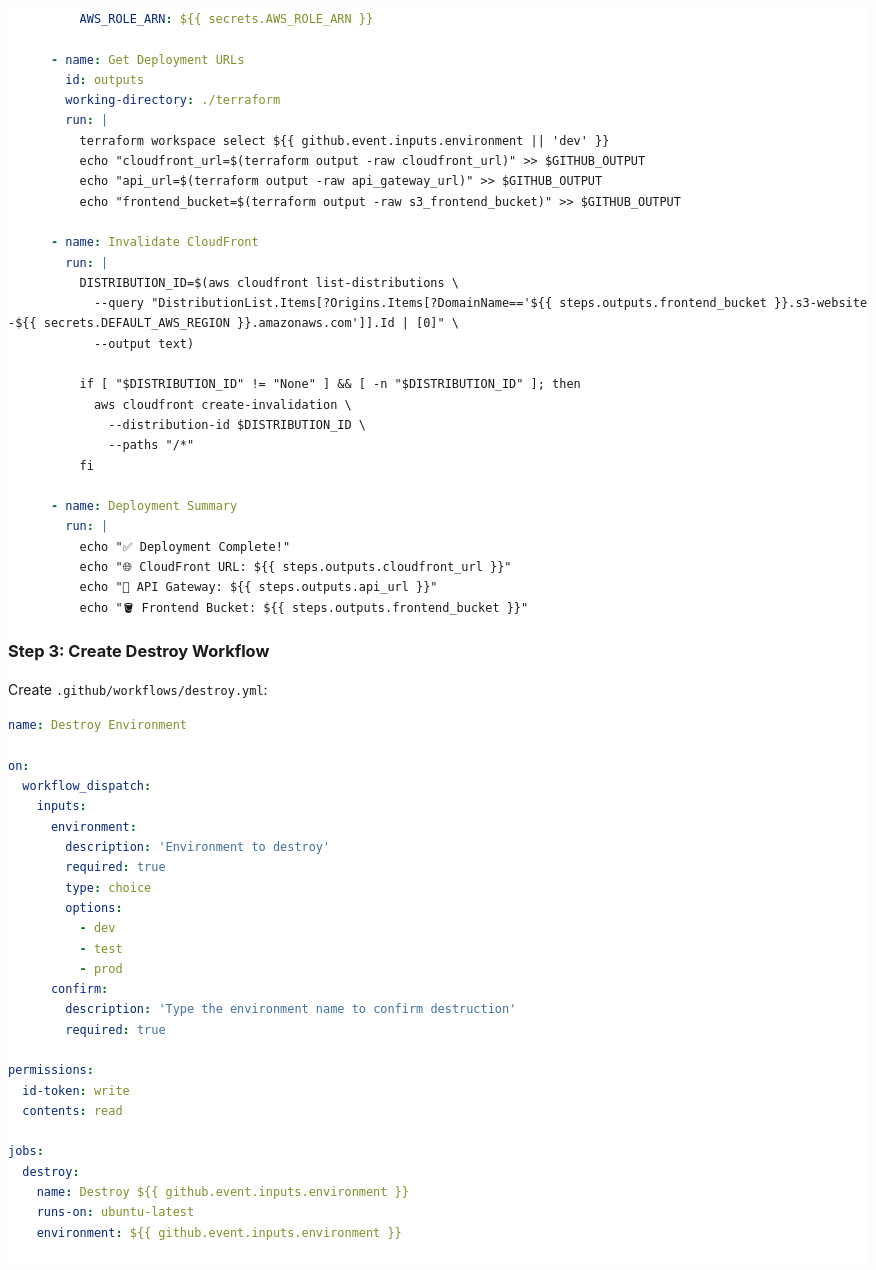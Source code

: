```yaml
          AWS_ROLE_ARN: ${{ secrets.AWS_ROLE_ARN }}
          
      - name: Get Deployment URLs
        id: outputs
        working-directory: ./terraform
        run: |
          terraform workspace select ${{ github.event.inputs.environment || 'dev' }}
          echo "cloudfront_url=$(terraform output -raw cloudfront_url)" >> $GITHUB_OUTPUT
          echo "api_url=$(terraform output -raw api_gateway_url)" >> $GITHUB_OUTPUT
          echo "frontend_bucket=$(terraform output -raw s3_frontend_bucket)" >> $GITHUB_OUTPUT

      - name: Invalidate CloudFront
        run: |
          DISTRIBUTION_ID=$(aws cloudfront list-distributions \
            --query "DistributionList.Items[?Origins.Items[?DomainName=='${{ steps.outputs.frontend_bucket }}.s3-website-${{ secrets.DEFAULT_AWS_REGION }}.amazonaws.com']].Id | [0]" \
            --output text)
          
          if [ "$DISTRIBUTION_ID" != "None" ] && [ -n "$DISTRIBUTION_ID" ]; then
            aws cloudfront create-invalidation \
              --distribution-id $DISTRIBUTION_ID \
              --paths "/*"
          fi

      - name: Deployment Summary
        run: |
          echo "✅ Deployment Complete!"
          echo "🌐 CloudFront URL: ${{ steps.outputs.cloudfront_url }}"
          echo "📡 API Gateway: ${{ steps.outputs.api_url }}"
          echo "🪣 Frontend Bucket: ${{ steps.outputs.frontend_bucket }}"
```

### Step 3: Create Destroy Workflow

Create `.github/workflows/destroy.yml`:

```yaml
name: Destroy Environment

on:
  workflow_dispatch:
    inputs:
      environment:
        description: 'Environment to destroy'
        required: true
        type: choice
        options:
          - dev
          - test
          - prod
      confirm:
        description: 'Type the environment name to confirm destruction'
        required: true

permissions:
  id-token: write
  contents: read

jobs:
  destroy:
    name: Destroy ${{ github.event.inputs.environment }}
    runs-on: ubuntu-latest
    environment: ${{ github.event.inputs.environment }}
    
```